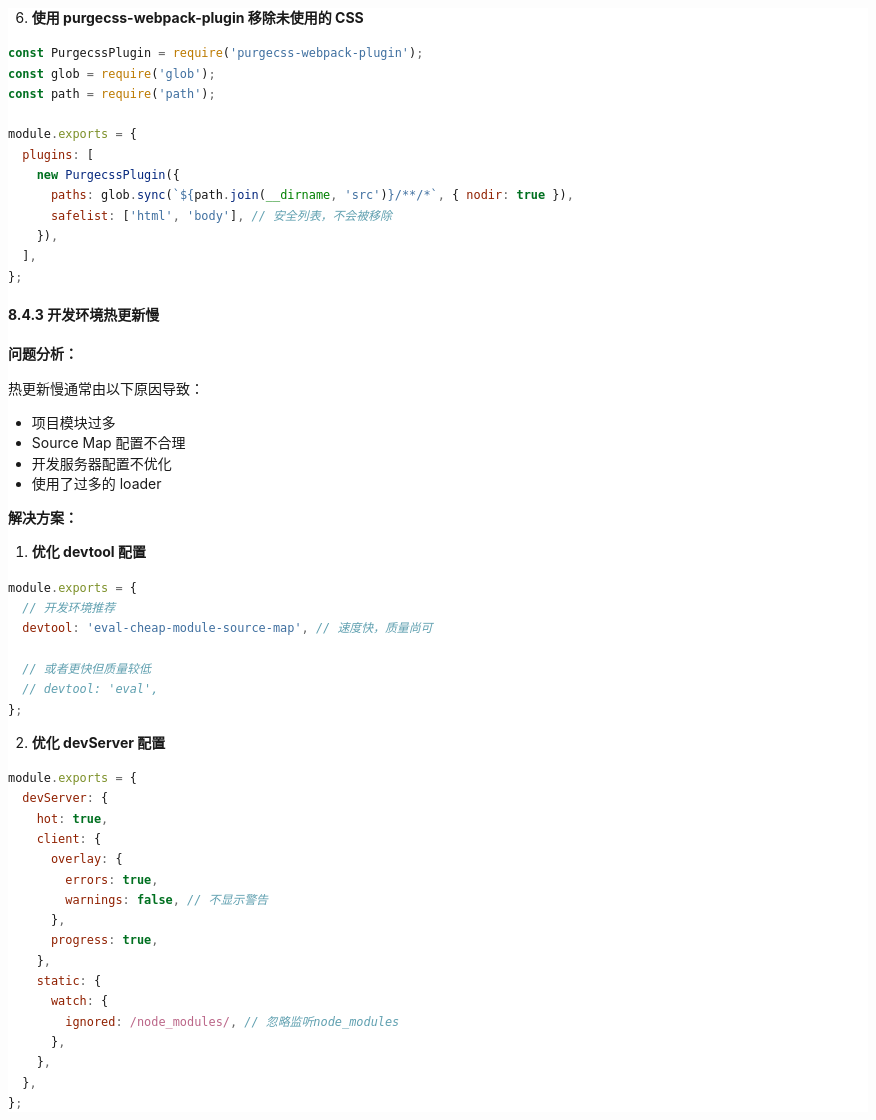 6. **使用 purgecss-webpack-plugin 移除未使用的 CSS**

```javascript
const PurgecssPlugin = require('purgecss-webpack-plugin');
const glob = require('glob');
const path = require('path');

module.exports = {
  plugins: [
    new PurgecssPlugin({
      paths: glob.sync(`${path.join(__dirname, 'src')}/**/*`, { nodir: true }),
      safelist: ['html', 'body'], // 安全列表，不会被移除
    }),
  ],
};
```

#### 8.4.3 开发环境热更新慢

**问题分析：**

热更新慢通常由以下原因导致：
- 项目模块过多
- Source Map 配置不合理
- 开发服务器配置不优化
- 使用了过多的 loader

**解决方案：**

1. **优化 devtool 配置**

```javascript
module.exports = {
  // 开发环境推荐
  devtool: 'eval-cheap-module-source-map', // 速度快，质量尚可
  
  // 或者更快但质量较低
  // devtool: 'eval',
};
```

2. **优化 devServer 配置**

```javascript
module.exports = {
  devServer: {
    hot: true,
    client: {
      overlay: {
        errors: true,
        warnings: false, // 不显示警告
      },
      progress: true,
    },
    static: {
      watch: {
        ignored: /node_modules/, // 忽略监听node_modules
      },
    },
  },
};
```

